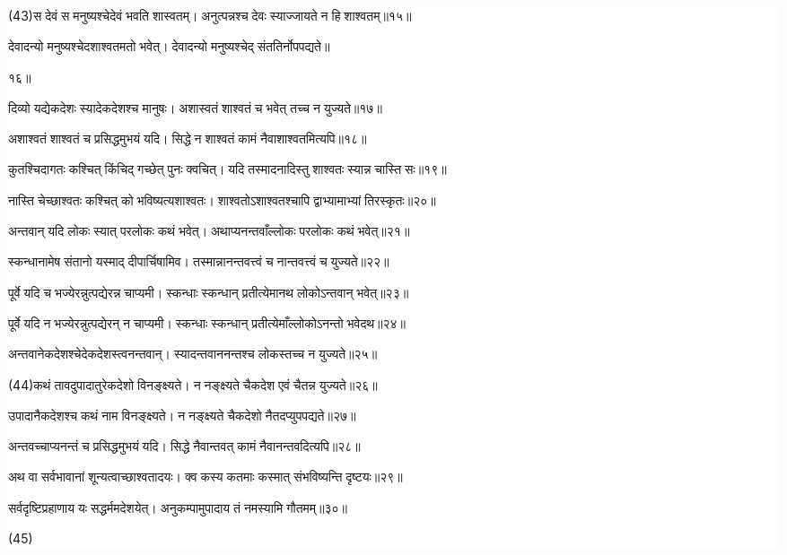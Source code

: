 (43)स देवं स मनुष्यश्चेदेवं भवति शास्वतम्। अनुत्पन्नश्च देवः स्याज्जायते न हि शाश्वतम्॥१५॥

देवादन्यो मनुष्यश्चेदशाश्वतमतो भवेत्। देवादन्यो मनुष्यश्चेद् संततिर्नोपपद्यते॥

१६॥

दिव्यो यद्येकदेशः स्यादेकदेशश्च मानुषः। अशास्वतं शाश्वतं च भवेत् तच्च न युज्यते॥१७॥

अशाश्वतं शाश्वतं च प्रसिद्धमुभयं यदि। सिद्धे न शाश्वतं कामं नैवाशाश्वतमित्यपि॥१८॥

कुतश्चिदागतः कश्चित् किंचिद् गच्छेत् पुनः क्वचित्। यदि तस्मादनादिस्तु शाश्वतः स्यान्न चास्ति सः॥१९॥

नास्ति चेच्छाश्वतः कश्चित् को भविष्यत्यशाश्वतः। शाश्वतोऽशाश्वतश्चापि द्वाभ्यामाभ्यां तिरस्कृतः॥२०॥

अन्तवान् यदि लोकः स्यात् परलोकः कथं भवेत्। अथाप्यनन्तवाँल्लोकः परलोकः कथं भवेत्॥२१॥

स्कन्धानामेष संतानो यस्माद् दीपार्चिषामिव। तस्मान्नानन्तवत्त्वं च नान्तवत्त्वं च युज्यते॥२२॥

पूर्वे यदि च भज्येरन्नुत्पद्येरन्न चाप्यमी। स्कन्धाः स्कन्धान् प्रतीत्येमानथ लोकोऽन्तवान् भवेत्॥२३॥

पूर्वे यदि न भज्येरन्नुत्पद्येरन् न चाप्यमी। स्कन्धाः स्कन्धान् प्रतीत्येमाँल्लोकोऽनन्तो भवेदथ॥२४॥

अन्तवानेकदेशश्चेदेकदेशस्त्वनन्तवान्। स्यादन्तवाननन्तश्च लोकस्तच्च न युज्यते॥२५॥

(44)कथं तावदुपादातुरेकदेशो विनङ्क्ष्यते। न नङ्क्ष्यते चैकदेश एवं चैतन्न युज्यते॥२६॥

उपादानैकदेशश्च कथं नाम विनङ्क्ष्यते। न नङ्क्ष्यते चैकदेशो नैतदप्युपपद्यते॥२७॥

अन्तवच्चाप्यनन्तं च प्रसिद्धमुभयं यदि। सिद्धे नैवान्तवत् कामं नैवानन्तवदित्यपि॥२८॥

अथ वा सर्वभावानां शून्यत्वाच्छाश्वतादयः। क्व कस्य कतमाः कस्मात् संभविष्यन्ति दृष्टयः॥२९॥

सर्वदृष्टिप्रहाणाय यः सद्धर्ममदेशयेत्। अनुकम्पामुपादाय तं नमस्यामि गौतमम्॥३०॥

(45)
